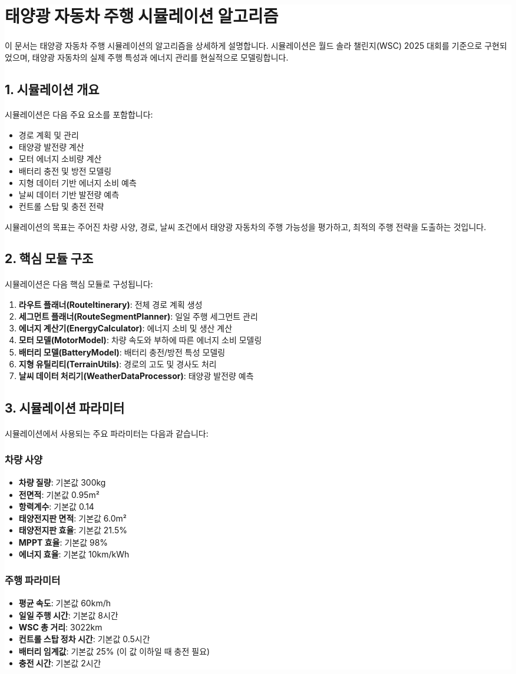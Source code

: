 # 태양광 자동차 주행 시뮬레이션 알고리즘

이 문서는 태양광 자동차 주행 시뮬레이션의 알고리즘을 상세하게 설명합니다. 시뮬레이션은 월드 솔라 챌린지(WSC) 2025 대회를 기준으로 구현되었으며, 태양광 자동차의 실제 주행 특성과 에너지 관리를 현실적으로 모델링합니다.

## 1. 시뮬레이션 개요

시뮬레이션은 다음 주요 요소를 포함합니다:

- 경로 계획 및 관리
- 태양광 발전량 계산
- 모터 에너지 소비량 계산
- 배터리 충전 및 방전 모델링
- 지형 데이터 기반 에너지 소비 예측
- 날씨 데이터 기반 발전량 예측
- 컨트롤 스탑 및 충전 전략

시뮬레이션의 목표는 주어진 차량 사양, 경로, 날씨 조건에서 태양광 자동차의 주행 가능성을 평가하고, 최적의 주행 전략을 도출하는 것입니다.

## 2. 핵심 모듈 구조

시뮬레이션은 다음 핵심 모듈로 구성됩니다:

1. **라우트 플래너(RouteItinerary)**: 전체 경로 계획 생성
2. **세그먼트 플래너(RouteSegmentPlanner)**: 일일 주행 세그먼트 관리
3. **에너지 계산기(EnergyCalculator)**: 에너지 소비 및 생산 계산
4. **모터 모델(MotorModel)**: 차량 속도와 부하에 따른 에너지 소비 모델링
5. **배터리 모델(BatteryModel)**: 배터리 충전/방전 특성 모델링
6. **지형 유틸리티(TerrainUtils)**: 경로의 고도 및 경사도 처리
7. **날씨 데이터 처리기(WeatherDataProcessor)**: 태양광 발전량 예측

## 3. 시뮬레이션 파라미터

시뮬레이션에서 사용되는 주요 파라미터는 다음과 같습니다:

### 차량 사양
- **차량 질량**: 기본값 300kg
- **전면적**: 기본값 0.95m²
- **항력계수**: 기본값 0.14
- **태양전지판 면적**: 기본값 6.0m²
- **태양전지판 효율**: 기본값 21.5%
- **MPPT 효율**: 기본값 98%
- **에너지 효율**: 기본값 10km/kWh

### 주행 파라미터
- **평균 속도**: 기본값 60km/h
- **일일 주행 시간**: 기본값 8시간
- **WSC 총 거리**: 3022km
- **컨트롤 스탑 정차 시간**: 기본값 0.5시간
- **배터리 임계값**: 기본값 25% (이 값 이하일 때 충전 필요)
- **충전 시간**: 기본값 2시간
